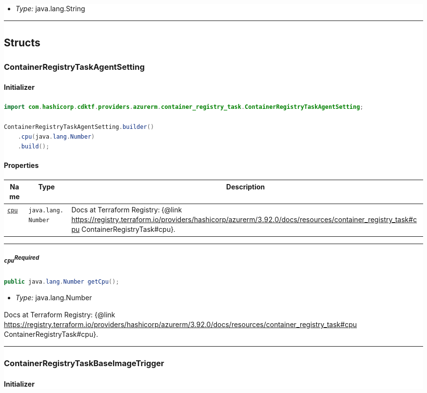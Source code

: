- *Type:* java.lang.String

---

## Structs <a name="Structs" id="Structs"></a>

### ContainerRegistryTaskAgentSetting <a name="ContainerRegistryTaskAgentSetting" id="@cdktf/provider-azurerm.containerRegistryTask.ContainerRegistryTaskAgentSetting"></a>

#### Initializer <a name="Initializer" id="@cdktf/provider-azurerm.containerRegistryTask.ContainerRegistryTaskAgentSetting.Initializer"></a>

```java
import com.hashicorp.cdktf.providers.azurerm.container_registry_task.ContainerRegistryTaskAgentSetting;

ContainerRegistryTaskAgentSetting.builder()
    .cpu(java.lang.Number)
    .build();
```

#### Properties <a name="Properties" id="Properties"></a>

| **Name** | **Type** | **Description** |
| --- | --- | --- |
| <code><a href="#@cdktf/provider-azurerm.containerRegistryTask.ContainerRegistryTaskAgentSetting.property.cpu">cpu</a></code> | <code>java.lang.Number</code> | Docs at Terraform Registry: {@link https://registry.terraform.io/providers/hashicorp/azurerm/3.92.0/docs/resources/container_registry_task#cpu ContainerRegistryTask#cpu}. |

---

##### `cpu`<sup>Required</sup> <a name="cpu" id="@cdktf/provider-azurerm.containerRegistryTask.ContainerRegistryTaskAgentSetting.property.cpu"></a>

```java
public java.lang.Number getCpu();
```

- *Type:* java.lang.Number

Docs at Terraform Registry: {@link https://registry.terraform.io/providers/hashicorp/azurerm/3.92.0/docs/resources/container_registry_task#cpu ContainerRegistryTask#cpu}.

---

### ContainerRegistryTaskBaseImageTrigger <a name="ContainerRegistryTaskBaseImageTrigger" id="@cdktf/provider-azurerm.containerRegistryTask.ContainerRegistryTaskBaseImageTrigger"></a>

#### Initializer <a name="Initializer" id="@cdktf/provider-azurerm.containerRegistryTask.ContainerRegistryTaskBaseImageTrigger.Initializer"></a>
